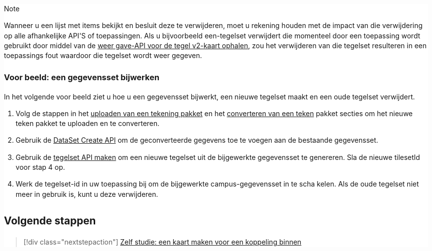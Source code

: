 >[!NOTE]
>Wanneer u een lijst met items bekijkt en besluit deze te verwijderen, moet u rekening houden met de impact van die verwijdering op alle afhankelijke API'S of toepassingen. Als u bijvoorbeeld een-tegelset verwijdert die momenteel door een toepassing wordt gebruikt door middel van de [weer gave-API voor de tegel v2-kaart ophalen](https://docs.microsoft.com/rest/api/maps/renderv2/getmaptilepreview), zou het verwijderen van die tegelset resulteren in een toepassings fout waardoor die tegelset wordt weer gegeven.

### <a name="example-updating-a-dataset"></a>Voor beeld: een gegevensset bijwerken

In het volgende voor beeld ziet u hoe u een gegevensset bijwerkt, een nieuwe tegelset maakt en een oude tegelset verwijdert.

1. Volg de stappen in het [uploaden van een tekening pakket](#upload-a-drawing-package) en het [converteren van een teken](#convert-a-drawing-package) pakket secties om het nieuwe teken pakket te uploaden en te converteren.

2. Gebruik de [DataSet Create API](https://docs.microsoft.com/rest/api/maps/dataset/createpreview) om de geconverteerde gegevens toe te voegen aan de bestaande gegevensset.

3. Gebruik de [tegelset API maken](https://docs.microsoft.com/rest/api/maps/tileset/createpreview) om een nieuwe tegelset uit de bijgewerkte gegevensset te genereren. Sla de nieuwe tilesetId voor stap 4 op.

4. Werk de tegelset-id in uw toepassing bij om de bijgewerkte campus-gegevensset in te scha kelen. Als de oude tegelset niet meer in gebruik is, kunt u deze verwijderen.

## <a name="next-steps"></a>Volgende stappen

> [!div class="nextstepaction"]
> [Zelf studie: een kaart maken voor een koppeling binnen](tutorial-creator-indoor-maps.md)
